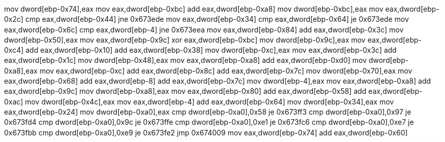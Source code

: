mov dword[ebp-0x74],eax
mov eax,dword[ebp-0xbc]
add eax,dword[ebp-0xa8]
mov dword[ebp-0xbc],eax
mov eax,dword[ebp-0x2c]
cmp eax,dword[ebp-0x44]
jne 0x673ede
mov eax,dword[ebp-0x34]
cmp eax,dword[ebp-0x64]
je 0x673ede
mov eax,dword[ebp-0x6c]
cmp eax,dword[ebp-4]
jne 0x673eea
mov eax,dword[ebp-0x84]
add eax,dword[ebp-0x3c]
mov dword[ebp-0x50],eax
mov eax,dword[ebp-0x9c]
xor eax,dword[ebp-0xbc]
mov dword[ebp-0x9c],eax
mov eax,dword[ebp-0xc4]
add eax,dword[ebp-0x10]
add eax,dword[ebp-0x38]
mov dword[ebp-0xc],eax
mov eax,dword[ebp-0x3c]
add eax,dword[ebp-0x1c]
mov dword[ebp-0x48],eax
mov eax,dword[ebp-0xa8]
add eax,dword[ebp-0xd0]
mov dword[ebp-0xa8],eax
mov eax,dword[ebp-0xc]
add eax,dword[ebp-0x8c]
add eax,dword[ebp-0x7c]
mov dword[ebp-0x70],eax
mov eax,dword[ebp-0x68]
add eax,dword[ebp-8]
add eax,dword[ebp-0x7c]
mov dword[ebp-4],eax
mov eax,dword[ebp-0xa8]
add eax,dword[ebp-0x9c]
mov dword[ebp-0xa8],eax
mov eax,dword[ebp-0x80]
add eax,dword[ebp-0x58]
add eax,dword[ebp-0xac]
mov dword[ebp-0x4c],eax
mov eax,dword[ebp-4]
add eax,dword[ebp-0x64]
mov dword[ebp-0x34],eax
mov eax,dword[ebp-0x24]
mov dword[ebp-0xa0],eax
cmp dword[ebp-0xa0],0x58
je 0x673ff3
cmp dword[ebp-0xa0],0x97
je 0x673fd4
cmp dword[ebp-0xa0],0x9c
je 0x673ffe
cmp dword[ebp-0xa0],0xe1
je 0x673fc6
cmp dword[ebp-0xa0],0xe7
je 0x673fbb
cmp dword[ebp-0xa0],0xe9
je 0x673fe2
jmp 0x674009
mov eax,dword[ebp-0x74]
add eax,dword[ebp-0x60]

[similar_1_ref]: /report/fcn.004023aa@8601bf5bd8d1c19a69bc0adc1e7c08b1
[similar_2_ref]: /report/fcn.004060f1@faca7110288761a0f664158c1f6c3986
[similar_3_ref]: /report/fcn.00403500@71550f1ee4f4626545a4bffe6d950f12
[similar_4_ref]: /report/fcn.00403e70@0dce1a09424bbb34e6f3639fdbd1abd7
[similar_5_ref]: /report/fcn.00402162@db863ed6a700d7bfd018a178d481bd23
[virustotal_ref]: https://www.virustotal.com/gui/file/91d2dbd35d267fbd0e76a6957e77ff88